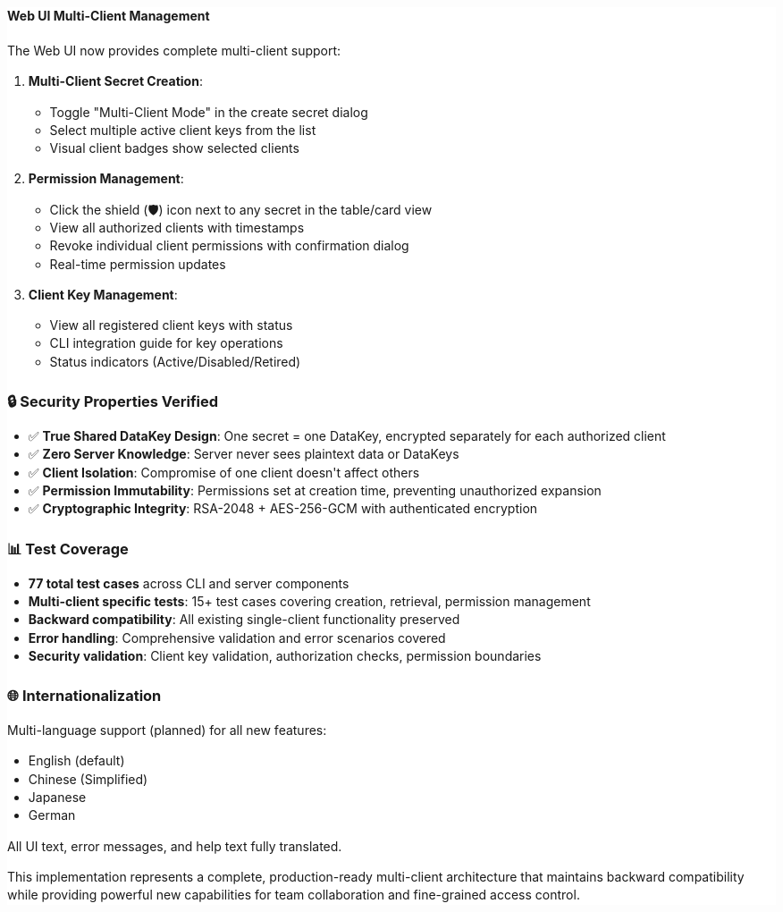 #### Web UI Multi-Client Management

The Web UI now provides complete multi-client support:

1. **Multi-Client Secret Creation**: 
   - Toggle "Multi-Client Mode" in the create secret dialog
   - Select multiple active client keys from the list
   - Visual client badges show selected clients

2. **Permission Management**:
   - Click the shield (🛡️) icon next to any secret in the table/card view  
   - View all authorized clients with timestamps
   - Revoke individual client permissions with confirmation dialog
   - Real-time permission updates

3. **Client Key Management**:
   - View all registered client keys with status
   - CLI integration guide for key operations
   - Status indicators (Active/Disabled/Retired)

### 🔒 Security Properties Verified

- ✅ **True Shared DataKey Design**: One secret = one DataKey, encrypted separately for each authorized client
- ✅ **Zero Server Knowledge**: Server never sees plaintext data or DataKeys
- ✅ **Client Isolation**: Compromise of one client doesn't affect others  
- ✅ **Permission Immutability**: Permissions set at creation time, preventing unauthorized expansion
- ✅ **Cryptographic Integrity**: RSA-2048 + AES-256-GCM with authenticated encryption

### 📊 Test Coverage

- **77 total test cases** across CLI and server components
- **Multi-client specific tests**: 15+ test cases covering creation, retrieval, permission management
- **Backward compatibility**: All existing single-client functionality preserved
- **Error handling**: Comprehensive validation and error scenarios covered
- **Security validation**: Client key validation, authorization checks, permission boundaries

### 🌐 Internationalization

Multi-language support (planned) for all new features:
- English (default)
- Chinese (Simplified)
- Japanese
- German

All UI text, error messages, and help text fully translated.

This implementation represents a complete, production-ready multi-client architecture that maintains backward compatibility while providing powerful new capabilities for team collaboration and fine-grained access control.
